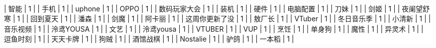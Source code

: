 | 智能 | 1 |
| 手机 | 1 |
| uphone | 1 |
| OPPO | 1 |
| 数码玩家大会 | 1 |
| 装机 | 1 |
| 硬件 | 1 |
| 电脑配置 | 1 |
| 刀妹 | 1 |
| 剑姬 | 1 |
| 夜阑望舒寒 | 1 |
| 回到夏天 | 1 |
| 潘森 | 1 |
| 剑魔 | 1 |
| 阿卡丽 | 1 |
| 这周你更新了没 | 1 |
| 敖厂长 | 1 |
| VTuber | 1 |
| 冬日音乐季 | 1 |
| 小清新 | 1 |
| 音乐视频 | 1 |
| 泠鸢YOUSA | 1 |
| 文艺 | 1 |
| 泠鸢yousa | 1 |
| VTUBER | 1 |
| VUP | 1 |
| 烹饪 | 1 |
| 单身狗 | 1 |
| 魔性 | 1 |
| 异灵术 | 1 |
| 逗鱼时刻 | 1 |
| 天天卡牌 | 1 |
| 狗贼 | 1 |
| 酒馆战棋 | 1 |
| Nostalie | 1 |
| 驴鸽 | 1 |
| 一本稻 | 1 |